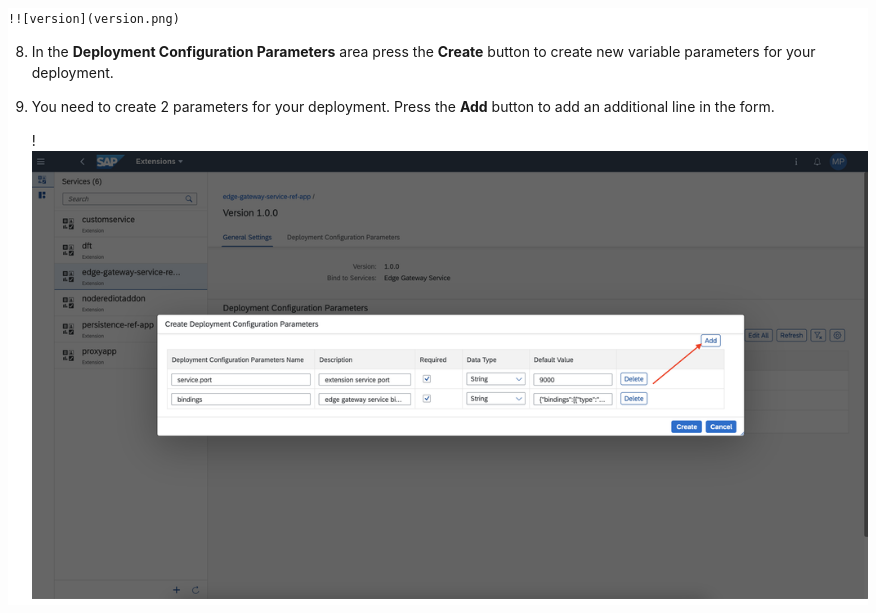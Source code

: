     !![version](version.png)

8.  In the **Deployment Configuration Parameters** area press the **Create** button to create new variable parameters for your deployment.

9.  You need to create 2 parameters for your deployment. Press the **Add** button to add an additional line in the form.

    !![parameters](parameters.png)
